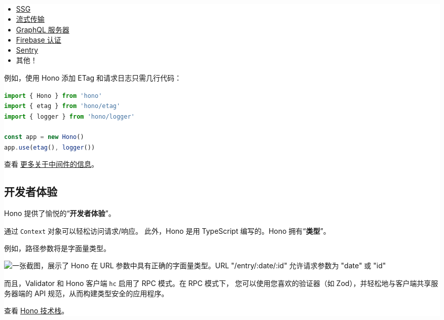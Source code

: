 - [SSG](/docs/helpers/ssg)
- [流式传输](/docs/helpers/streaming)
- [GraphQL 服务器](https://github.com/honojs/middleware/tree/main/packages/graphql-server)
- [Firebase 认证](https://github.com/honojs/middleware/tree/main/packages/firebase-auth)
- [Sentry](https://github.com/honojs/middleware/tree/main/packages/sentry)
- 其他！

例如，使用 Hono 添加 ETag 和请求日志只需几行代码：

```ts
import { Hono } from 'hono'
import { etag } from 'hono/etag'
import { logger } from 'hono/logger'

const app = new Hono()
app.use(etag(), logger())
```

查看 [更多关于中间件的信息](/docs/concepts/middleware)。

## 开发者体验

Hono 提供了愉悦的“**开发者体验**”。

通过 `Context` 对象可以轻松访问请求/响应。
此外，Hono 是用 TypeScript 编写的。Hono 拥有“**类型**”。

例如，路径参数将是字面量类型。

![一张截图，展示了 Hono 在 URL 参数中具有正确的字面量类型。URL "/entry/:date/:id" 允许请求参数为 "date" 或 "id"](/images/ss.png)

而且，Validator 和 Hono 客户端 `hc` 启用了 RPC 模式。在 RPC 模式下，
您可以使用您喜欢的验证器（如 Zod），并轻松地与客户端共享服务器端的 API 规范，从而构建类型安全的应用程序。

查看 [Hono 技术栈](/docs/concepts/stacks)。
